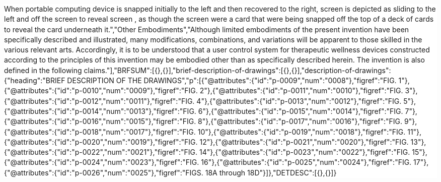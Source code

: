 When portable computing device  is snapped initially to the left and then recovered to the right, screen  is depicted as sliding to the left and off the screen to reveal screen , as though the screen were a card that were being snapped off the top of a deck of cards to reveal the card underneath it.","Other Embodiments","Although limited embodiments of the present invention have been specifically described and illustrated, many modifications, combinations, and variations will be apparent to those skilled in the various relevant arts. Accordingly, it is to be understood that a user control system for therapeutic wellness devices constructed according to the principles of this invention may be embodied other than as specifically described herein. The invention is also defined in the following claims."],"BRFSUM":[{},{}],"brief-description-of-drawings":[{},{}],"description-of-drawings":{"heading":"BRIEF DESCRIPTION OF THE DRAWINGS","p":[{"@attributes":{"id":"p-0009","num":"0008"},"figref":"FIG. 1"},{"@attributes":{"id":"p-0010","num":"0009"},"figref":"FIG. 2"},{"@attributes":{"id":"p-0011","num":"0010"},"figref":"FIG. 3"},{"@attributes":{"id":"p-0012","num":"0011"},"figref":"FIG. 4"},{"@attributes":{"id":"p-0013","num":"0012"},"figref":"FIG. 5"},{"@attributes":{"id":"p-0014","num":"0013"},"figref":"FIG. 6"},{"@attributes":{"id":"p-0015","num":"0014"},"figref":"FIG. 7"},{"@attributes":{"id":"p-0016","num":"0015"},"figref":"FIG. 8"},{"@attributes":{"id":"p-0017","num":"0016"},"figref":"FIG. 9"},{"@attributes":{"id":"p-0018","num":"0017"},"figref":"FIG. 10"},{"@attributes":{"id":"p-0019","num":"0018"},"figref":"FIG. 11"},{"@attributes":{"id":"p-0020","num":"0019"},"figref":"FIG. 12"},{"@attributes":{"id":"p-0021","num":"0020"},"figref":"FIG. 13"},{"@attributes":{"id":"p-0022","num":"0021"},"figref":"FIG. 14"},{"@attributes":{"id":"p-0023","num":"0022"},"figref":"FIG. 15"},{"@attributes":{"id":"p-0024","num":"0023"},"figref":"FIG. 16"},{"@attributes":{"id":"p-0025","num":"0024"},"figref":"FIG. 17"},{"@attributes":{"id":"p-0026","num":"0025"},"figref":"FIGS. 18A through 18D"}]},"DETDESC":[{},{}]}
